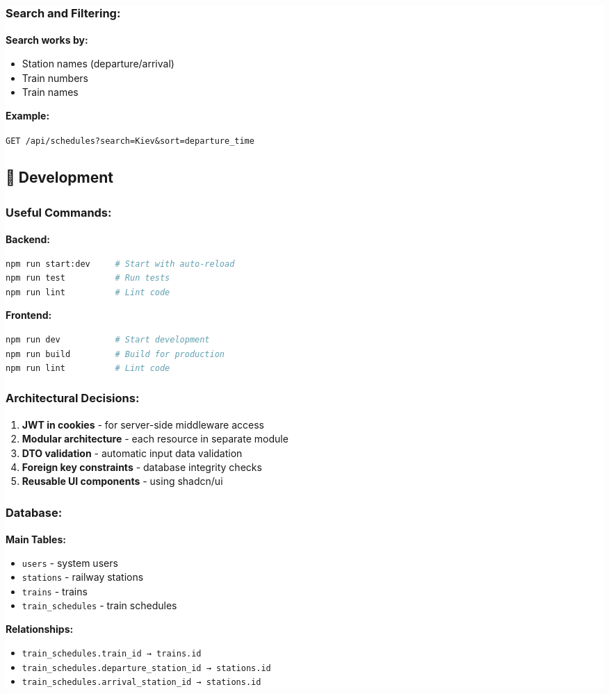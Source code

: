 ### Search and Filtering:

**Search works by:**

- Station names (departure/arrival)
- Train numbers
- Train names

**Example:**

```
GET /api/schedules?search=Kiev&sort=departure_time
```

## 🔧 Development

### Useful Commands:

**Backend:**

```bash
npm run start:dev     # Start with auto-reload
npm run test          # Run tests
npm run lint          # Lint code
```

**Frontend:**

```bash
npm run dev           # Start development
npm run build         # Build for production
npm run lint          # Lint code
```

### Architectural Decisions:

1. **JWT in cookies** - for server-side middleware access
2. **Modular architecture** - each resource in separate module
3. **DTO validation** - automatic input data validation
4. **Foreign key constraints** - database integrity checks
5. **Reusable UI components** - using shadcn/ui

### Database:

**Main Tables:**

- `users` - system users
- `stations` - railway stations
- `trains` - trains
- `train_schedules` - train schedules

**Relationships:**

- `train_schedules.train_id → trains.id`
- `train_schedules.departure_station_id → stations.id`
- `train_schedules.arrival_station_id → stations.id`
